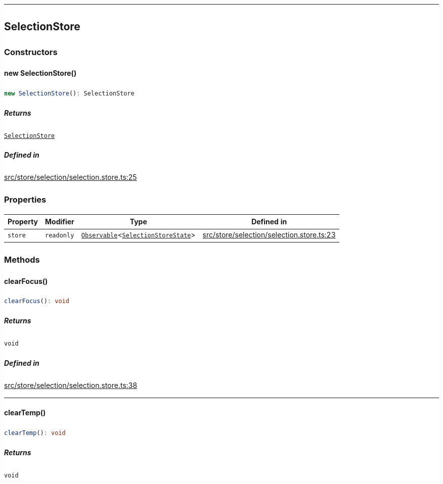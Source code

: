 ***

## SelectionStore

### Constructors

#### new SelectionStore()

```ts
new SelectionStore(): SelectionStore
```

##### Returns

[`SelectionStore`](README.md#selectionstore)

##### Defined in

[src/store/selection/selection.store.ts:25](https://github.com/revolist/revogrid/blob/a4b231d71029faeb28d2b2f5098e6a96aa320bc0/src/store/selection/selection.store.ts#L25)

### Properties

| Property | Modifier | Type | Defined in |
| ------ | ------ | ------ | ------ |
| `store` | `readonly` | [`Observable`](TypeAlias.Observable.md)\<[`SelectionStoreState`](TypeAlias.SelectionStoreState.md)\> | [src/store/selection/selection.store.ts:23](https://github.com/revolist/revogrid/blob/a4b231d71029faeb28d2b2f5098e6a96aa320bc0/src/store/selection/selection.store.ts#L23) |

### Methods

#### clearFocus()

```ts
clearFocus(): void
```

##### Returns

`void`

##### Defined in

[src/store/selection/selection.store.ts:38](https://github.com/revolist/revogrid/blob/a4b231d71029faeb28d2b2f5098e6a96aa320bc0/src/store/selection/selection.store.ts#L38)

***

#### clearTemp()

```ts
clearTemp(): void
```

##### Returns

`void`
